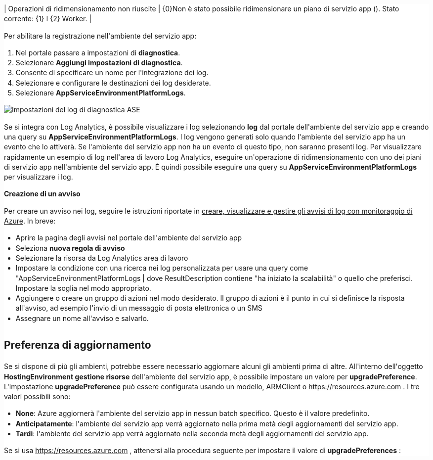 | Operazioni di ridimensionamento non riuscite | {0}Non è stato possibile ridimensionare un piano di servizio app (). Stato corrente: {1} I {2} Worker. |

Per abilitare la registrazione nell'ambiente del servizio app:

1. Nel portale passare a impostazioni di **diagnostica**.
1. Selezionare **Aggiungi impostazioni di diagnostica**.
1. Consente di specificare un nome per l'integrazione dei log.
1. Selezionare e configurare le destinazioni dei log desiderate.
1. Selezionare **AppServiceEnvironmentPlatformLogs**.

![Impostazioni del log di diagnostica ASE][4]

Se si integra con Log Analytics, è possibile visualizzare i log selezionando **log** dal portale dell'ambiente del servizio app e creando una query su **AppServiceEnvironmentPlatformLogs**. I log vengono generati solo quando l'ambiente del servizio app ha un evento che lo attiverà. Se l'ambiente del servizio app non ha un evento di questo tipo, non saranno presenti log. Per visualizzare rapidamente un esempio di log nell'area di lavoro Log Analytics, eseguire un'operazione di ridimensionamento con uno dei piani di servizio app nell'ambiente del servizio app. È quindi possibile eseguire una query su **AppServiceEnvironmentPlatformLogs** per visualizzare i log. 

**Creazione di un avviso**

Per creare un avviso nei log, seguire le istruzioni riportate in [creare, visualizzare e gestire gli avvisi di log con monitoraggio di Azure][logalerts]. In breve:

* Aprire la pagina degli avvisi nel portale dell'ambiente del servizio app
* Seleziona **nuova regola di avviso**
* Selezionare la risorsa da Log Analytics area di lavoro
* Impostare la condizione con una ricerca nei log personalizzata per usare una query come "AppServiceEnvironmentPlatformLogs | dove ResultDescription contiene "ha iniziato la scalabilità" o quello che preferisci. Impostare la soglia nel modo appropriato. 
* Aggiungere o creare un gruppo di azioni nel modo desiderato. Il gruppo di azioni è il punto in cui si definisce la risposta all'avviso, ad esempio l'invio di un messaggio di posta elettronica o un SMS
* Assegnare un nome all'avviso e salvarlo.

## <a name="upgrade-preference"></a>Preferenza di aggiornamento

Se si dispone di più gli ambienti, potrebbe essere necessario aggiornare alcuni gli ambienti prima di altre. All'interno dell'oggetto **HostingEnvironment gestione risorse** dell'ambiente del servizio app, è possibile impostare un valore per **upgradePreference**. L'impostazione **upgradePreference** può essere configurata usando un modello, ARMClient o https://resources.azure.com . I tre valori possibili sono:

- **None**: Azure aggiornerà l'ambiente del servizio app in nessun batch specifico. Questo è il valore predefinito.
- **Anticipatamente**: l'ambiente del servizio app verrà aggiornato nella prima metà degli aggiornamenti del servizio app.
- **Tardi**: l'ambiente del servizio app verrà aggiornato nella seconda metà degli aggiornamenti del servizio app.

Se si usa https://resources.azure.com , attenersi alla procedura seguente per impostare il valore di **upgradePreferences** :


[1]: ./media/using_an_app_service_environment/usingase-appcreate.png
[2]: ./media/using_an_app_service_environment/usingase-pricingtiers.png
[3]: ./media/using_an_app_service_environment/usingase-delete.png
[4]: ./media/using_an_app_service_environment/usingase-logsetup.png
[4]: ./media/using_an_app_service_environment/usingase-logs.png
[5]: ./media/using_an_app_service_environment/usingase-upgradepref.png
[Intro]: ./intro.md
[MakeExternalASE]: ./create-external-ase.md
[MakeASEfromTemplate]: ./create-from-template.md
[MakeILBASE]: ./create-ilb-ase.md
[ASENetwork]: ./network-info.md
[UsingASE]: ./using-an-ase.md
[UDRs]: ../../virtual-network/virtual-networks-udr-overview.md
[NSGs]: ../../virtual-network/security-overview.md
[ConfigureASEv1]: app-service-web-configure-an-app-service-environment.md
[ASEv1Intro]: app-service-app-service-environment-intro.md
[Functions]: ../../azure-functions/index.yml
[Pricing]: https://azure.microsoft.com/pricing/details/app-service/
[ARMOverview]: ../../azure-resource-manager/management/overview.md
[ConfigureSSL]: ../configure-ssl-certificate.md
[Kudu]: https://azure.microsoft.com/resources/videos/super-secret-kudu-debug-console-for-azure-web-sites/
[AppDeploy]: ../deploy-local-git.md
[ASEWAF]: app-service-app-service-environment-web-application-firewall.md
[AppGW]: ../../application-gateway/application-gateway-web-application-firewall-overview.md
[logalerts]: ../../azure-monitor/platform/alerts-log.md
